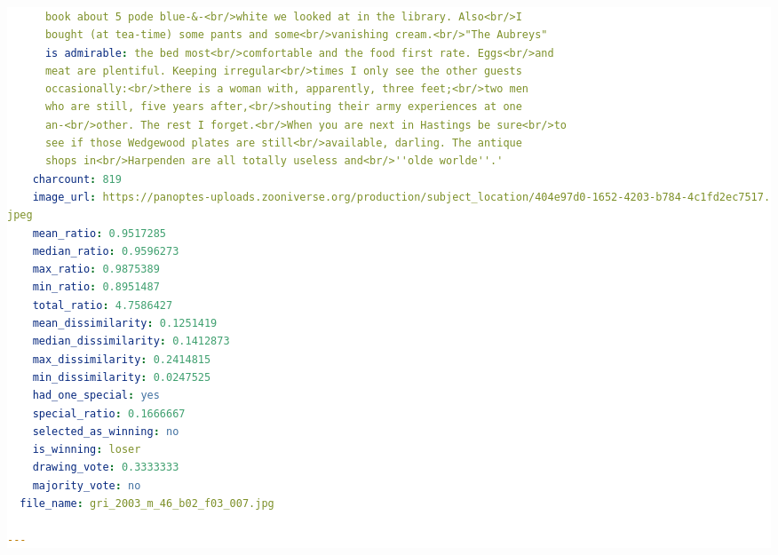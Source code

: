 ```yaml
      book about 5 pode blue-&-<br/>white we looked at in the library. Also<br/>I
      bought (at tea-time) some pants and some<br/>vanishing cream.<br/>"The Aubreys"
      is admirable: the bed most<br/>comfortable and the food first rate. Eggs<br/>and
      meat are plentiful. Keeping irregular<br/>times I only see the other guests
      occasionally:<br/>there is a woman with, apparently, three feet;<br/>two men
      who are still, five years after,<br/>shouting their army experiences at one
      an-<br/>other. The rest I forget.<br/>When you are next in Hastings be sure<br/>to
      see if those Wedgewood plates are still<br/>available, darling. The antique
      shops in<br/>Harpenden are all totally useless and<br/>''olde worlde''.'
    charcount: 819
    image_url: https://panoptes-uploads.zooniverse.org/production/subject_location/404e97d0-1652-4203-b784-4c1fd2ec7517.jpeg
    mean_ratio: 0.9517285
    median_ratio: 0.9596273
    max_ratio: 0.9875389
    min_ratio: 0.8951487
    total_ratio: 4.7586427
    mean_dissimilarity: 0.1251419
    median_dissimilarity: 0.1412873
    max_dissimilarity: 0.2414815
    min_dissimilarity: 0.0247525
    had_one_special: yes
    special_ratio: 0.1666667
    selected_as_winning: no
    is_winning: loser
    drawing_vote: 0.3333333
    majority_vote: no
  file_name: gri_2003_m_46_b02_f03_007.jpg

---
```


